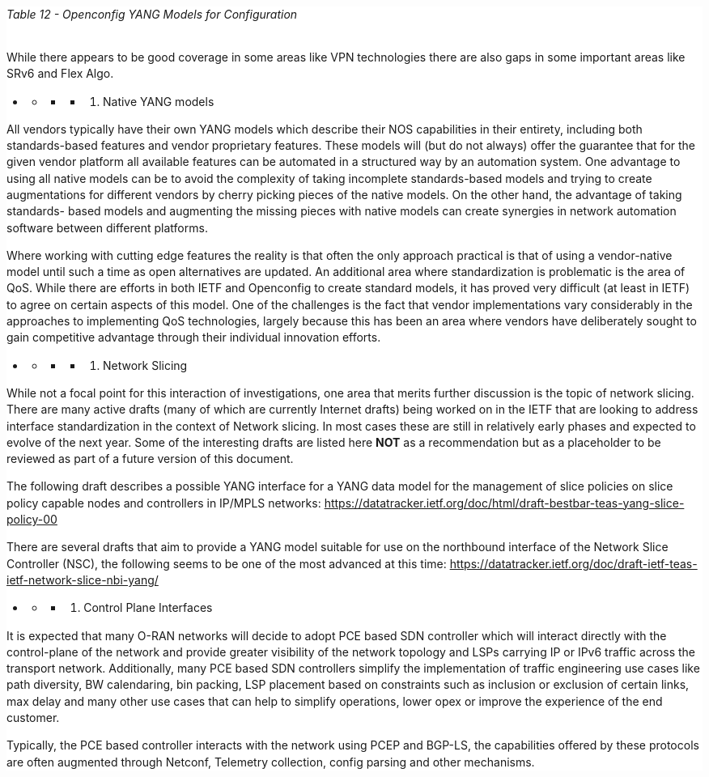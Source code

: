 ###### Table 12 - Openconfig YANG Models for Configuration

While there appears to be good coverage in some areas like VPN technologies there are also gaps in some important areas like SRv6 and Flex Algo.

* + - * 1. Native YANG models

All vendors typically have their own YANG models which describe their NOS capabilities in their entirety, including both standards-based features and vendor proprietary features. These models will (but do not always) offer the guarantee that for the given vendor platform all available features can be automated in a structured way by an automation system. One advantage to using all native models can be to avoid the complexity of taking incomplete standards-based models and trying to create augmentations for different vendors by cherry picking pieces of the native models. On the other hand, the advantage of taking standards- based models and augmenting the missing pieces with native models can create synergies in network automation software between different platforms.

Where working with cutting edge features the reality is that often the only approach practical is that of using a vendor-native model until such a time as open alternatives are updated. An additional area where standardization is problematic is the area of QoS. While there are efforts in both IETF and Openconfig to create standard models, it has proved very difficult (at least in IETF) to agree on certain aspects of this model. One of the challenges is the fact that vendor implementations vary considerably in the approaches to implementing QoS technologies, largely because this has been an area where vendors have deliberately sought to gain competitive advantage through their individual innovation efforts.

* + - * 1. Network Slicing

While not a focal point for this interaction of investigations, one area that merits further discussion is the topic of network slicing. There are many active drafts (many of which are currently Internet drafts) being worked on in the IETF that are looking to address interface standardization in the context of Network slicing. In most cases these are still in relatively early phases and expected to evolve of the next year. Some of the interesting drafts are listed here **NOT** as a recommendation but as a placeholder to be reviewed as part of a future version of this document.

The following draft describes a possible YANG interface for a YANG data model for the management of slice policies on slice policy capable nodes and controllers in IP/MPLS networks: https://datatracker.ietf.org/doc/html/draft-bestbar-teas-yang-slice-policy-00

There are several drafts that aim to provide a YANG model suitable for use on the northbound interface of the Network Slice Controller (NSC), the following seems to be one of the most advanced at this time: <https://datatracker.ietf.org/doc/draft-ietf-teas-ietf-network-slice-nbi-yang/>

* + - 1. Control Plane Interfaces

It is expected that many O-RAN networks will decide to adopt PCE based SDN controller which will interact directly with the control-plane of the network and provide greater visibility of the network topology and LSPs carrying IP or IPv6 traffic across the transport network. Additionally, many PCE based SDN controllers simplify the implementation of traffic engineering use cases like path diversity, BW calendaring, bin packing, LSP placement based on constraints such as inclusion or exclusion of certain links, max delay and many other use cases that can help to simplify operations, lower opex or improve the experience of the end customer.

Typically, the PCE based controller interacts with the network using PCEP and BGP-LS, the capabilities offered by these protocols are often augmented through Netconf, Telemetry collection, config parsing and other mechanisms.
